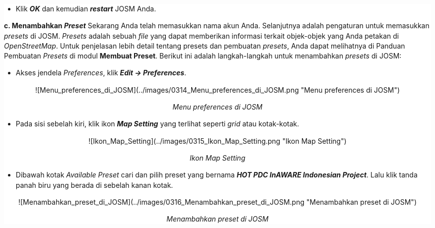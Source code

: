 *   Klik **_OK_** dan kemudian **_restart_** JOSM Anda.

**c. Menambahkan _Preset_**
Sekarang Anda telah memasukkan nama akun Anda. Selanjutnya adalah pengaturan untuk memasukkan _presets_ di JOSM. _Presets_ adalah sebuah _file_ yang dapat memberikan informasi terkait objek-objek yang Anda petakan di _OpenStreetMap_.  Untuk penjelasan lebih detail tentang presets dan pembuatan _presets_, Anda dapat melihatnya di Panduan Pembuatan _Presets_ di modul **Membuat Preset**. Berikut ini adalah langkah-langkah untuk menambahkan _presets_ di JOSM:

*   Akses jendela _Preferences_, klik **_Edit → Preferences_**.

<p align="center">
![Menu_preferences_di_JOSM](../images/0314_Menu_preferences_di_JOSM.png "Menu preferences di JOSM")
</p>
<p align="center"><i>Menu preferences di JOSM</i><p align="center">

*   Pada sisi sebelah kiri, klik ikon **_Map Setting_** yang terlihat seperti _grid_ atau kotak-kotak.

<p align="center">
![Ikon_Map_Setting](../images/0315_Ikon_Map_Setting.png "Ikon Map Setting")
</p>
<p align="center"><i>Ikon Map Setting</i><p align="center">

*   Dibawah kotak _Available Preset_ cari dan pilih preset yang bernama **_HOT PDC InAWARE Indonesian Project_**. Lalu klik tanda panah biru yang berada di sebelah kanan kotak.  

<p align="center">
![Menambahkan_preset_di_JOSM](../images/0316_Menambahkan_preset_di_JOSM.png "Menambahkan preset di JOSM")
</p>
<p align="center"><i>Menambahkan preset di JOSM</i><p align="center">
